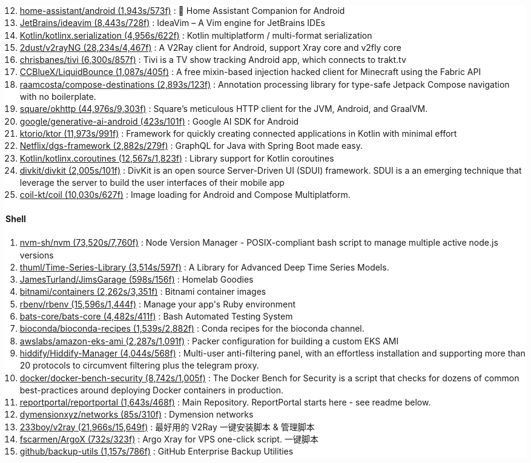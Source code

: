 12. [home-assistant/android (1,943s/573f)](https://github.com/home-assistant/android) : 📱 Home Assistant Companion for Android
13. [JetBrains/ideavim (8,443s/728f)](https://github.com/JetBrains/ideavim) : IdeaVim – A Vim engine for JetBrains IDEs
14. [Kotlin/kotlinx.serialization (4,956s/622f)](https://github.com/Kotlin/kotlinx.serialization) : Kotlin multiplatform / multi-format serialization
15. [2dust/v2rayNG (28,234s/4,467f)](https://github.com/2dust/v2rayNG) : A V2Ray client for Android, support Xray core and v2fly core
16. [chrisbanes/tivi (6,300s/857f)](https://github.com/chrisbanes/tivi) : Tivi is a TV show tracking Android app, which connects to trakt.tv
17. [CCBlueX/LiquidBounce (1,087s/405f)](https://github.com/CCBlueX/LiquidBounce) : A free mixin-based injection hacked client for Minecraft using the Fabric API
18. [raamcosta/compose-destinations (2,893s/123f)](https://github.com/raamcosta/compose-destinations) : Annotation processing library for type-safe Jetpack Compose navigation with no boilerplate.
19. [square/okhttp (44,976s/9,303f)](https://github.com/square/okhttp) : Square’s meticulous HTTP client for the JVM, Android, and GraalVM.
20. [google/generative-ai-android (423s/101f)](https://github.com/google/generative-ai-android) : Google AI SDK for Android
21. [ktorio/ktor (11,973s/991f)](https://github.com/ktorio/ktor) : Framework for quickly creating connected applications in Kotlin with minimal effort
22. [Netflix/dgs-framework (2,882s/279f)](https://github.com/Netflix/dgs-framework) : GraphQL for Java with Spring Boot made easy.
23. [Kotlin/kotlinx.coroutines (12,567s/1,823f)](https://github.com/Kotlin/kotlinx.coroutines) : Library support for Kotlin coroutines
24. [divkit/divkit (2,005s/101f)](https://github.com/divkit/divkit) : DivKit is an open source Server-Driven UI (SDUI) framework. SDUI is a an emerging technique that leverage the server to build the user interfaces of their mobile app
25. [coil-kt/coil (10,030s/627f)](https://github.com/coil-kt/coil) : Image loading for Android and Compose Multiplatform.

#### Shell
1. [nvm-sh/nvm (73,520s/7,760f)](https://github.com/nvm-sh/nvm) : Node Version Manager - POSIX-compliant bash script to manage multiple active node.js versions
2. [thuml/Time-Series-Library (3,514s/597f)](https://github.com/thuml/Time-Series-Library) : A Library for Advanced Deep Time Series Models.
3. [JamesTurland/JimsGarage (598s/156f)](https://github.com/JamesTurland/JimsGarage) : Homelab Goodies
4. [bitnami/containers (2,262s/3,351f)](https://github.com/bitnami/containers) : Bitnami container images
5. [rbenv/rbenv (15,596s/1,444f)](https://github.com/rbenv/rbenv) : Manage your app's Ruby environment
6. [bats-core/bats-core (4,482s/411f)](https://github.com/bats-core/bats-core) : Bash Automated Testing System
7. [bioconda/bioconda-recipes (1,539s/2,882f)](https://github.com/bioconda/bioconda-recipes) : Conda recipes for the bioconda channel.
8. [awslabs/amazon-eks-ami (2,287s/1,091f)](https://github.com/awslabs/amazon-eks-ami) : Packer configuration for building a custom EKS AMI
9. [hiddify/Hiddify-Manager (4,044s/568f)](https://github.com/hiddify/Hiddify-Manager) : Multi-user anti-filtering panel, with an effortless installation and supporting more than 20 protocols to circumvent filtering plus the telegram proxy.
10. [docker/docker-bench-security (8,742s/1,005f)](https://github.com/docker/docker-bench-security) : The Docker Bench for Security is a script that checks for dozens of common best-practices around deploying Docker containers in production.
11. [reportportal/reportportal (1,643s/468f)](https://github.com/reportportal/reportportal) : Main Repository. ReportPortal starts here - see readme below.
12. [dymensionxyz/networks (85s/310f)](https://github.com/dymensionxyz/networks) : Dymension networks
13. [233boy/v2ray (21,966s/15,649f)](https://github.com/233boy/v2ray) : 最好用的 V2Ray 一键安装脚本 & 管理脚本
14. [fscarmen/ArgoX (732s/323f)](https://github.com/fscarmen/ArgoX) : Argo Xray for VPS one-click script. 一键脚本
15. [github/backup-utils (1,157s/786f)](https://github.com/github/backup-utils) : GitHub Enterprise Backup Utilities